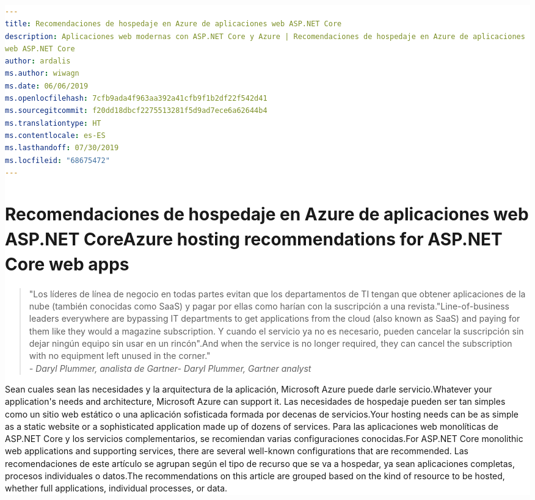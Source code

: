 ```yaml
---
title: Recomendaciones de hospedaje en Azure de aplicaciones web ASP.NET Core
description: Aplicaciones web modernas con ASP.NET Core y Azure | Recomendaciones de hospedaje en Azure de aplicaciones web ASP.NET Core
author: ardalis
ms.author: wiwagn
ms.date: 06/06/2019
ms.openlocfilehash: 7cfb9ada4f963aa392a41cfb9f1b2df22f542d41
ms.sourcegitcommit: f20dd18dbcf2275513281f5d9ad7ece6a62644b4
ms.translationtype: HT
ms.contentlocale: es-ES
ms.lasthandoff: 07/30/2019
ms.locfileid: "68675472"
---
```

# <a name="azure-hosting-recommendations-for-aspnet-core-web-apps"></a><span data-ttu-id="0c29c-103">Recomendaciones de hospedaje en Azure de aplicaciones web ASP.NET Core</span><span class="sxs-lookup"><span data-stu-id="0c29c-103">Azure hosting recommendations for ASP.NET Core web apps</span></span>

> <span data-ttu-id="0c29c-104">"Los líderes de línea de negocio en todas partes evitan que los departamentos de TI tengan que obtener aplicaciones de la nube (también conocidas como SaaS) y pagar por ellas como harían con la suscripción a una revista.</span><span class="sxs-lookup"><span data-stu-id="0c29c-104">"Line-of-business leaders everywhere are bypassing IT departments to get applications from the cloud (also known as SaaS) and paying for them like they would a magazine subscription.</span></span> <span data-ttu-id="0c29c-105">Y cuando el servicio ya no es necesario, pueden cancelar la suscripción sin dejar ningún equipo sin usar en un rincón".</span><span class="sxs-lookup"><span data-stu-id="0c29c-105">And when the service is no longer required, they can cancel the subscription with no equipment left unused in the corner."</span></span>  
> <span data-ttu-id="0c29c-106">_\- Daryl Plummer, analista de Gartner_</span><span class="sxs-lookup"><span data-stu-id="0c29c-106">_\- Daryl Plummer, Gartner analyst_</span></span>

<span data-ttu-id="0c29c-107">Sean cuales sean las necesidades y la arquitectura de la aplicación, Microsoft Azure puede darle servicio.</span><span class="sxs-lookup"><span data-stu-id="0c29c-107">Whatever your application's needs and architecture, Microsoft Azure can support it.</span></span> <span data-ttu-id="0c29c-108">Las necesidades de hospedaje pueden ser tan simples como un sitio web estático o una aplicación sofisticada formada por decenas de servicios.</span><span class="sxs-lookup"><span data-stu-id="0c29c-108">Your hosting needs can be as simple as a static website or a sophisticated application made up of dozens of services.</span></span> <span data-ttu-id="0c29c-109">Para las aplicaciones web monolíticas de ASP.NET Core y los servicios complementarios, se recomiendan varias configuraciones conocidas.</span><span class="sxs-lookup"><span data-stu-id="0c29c-109">For ASP.NET Core monolithic web applications and supporting services, there are several well-known configurations that are recommended.</span></span> <span data-ttu-id="0c29c-110">Las recomendaciones de este artículo se agrupan según el tipo de recurso que se va a hospedar, ya sean aplicaciones completas, procesos individuales o datos.</span><span class="sxs-lookup"><span data-stu-id="0c29c-110">The recommendations on this article are grouped based on the kind of resource to be hosted, whether full applications, individual processes, or data.</span></span>
